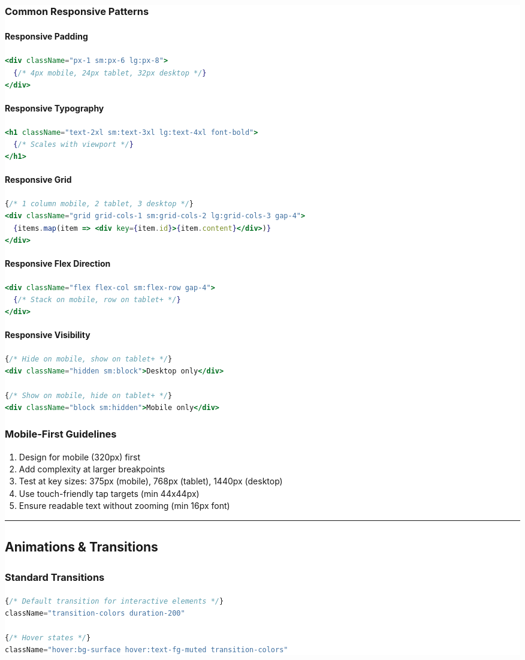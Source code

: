 ### Common Responsive Patterns

#### Responsive Padding
```jsx
<div className="px-1 sm:px-6 lg:px-8">
  {/* 4px mobile, 24px tablet, 32px desktop */}
</div>
```

#### Responsive Typography
```jsx
<h1 className="text-2xl sm:text-3xl lg:text-4xl font-bold">
  {/* Scales with viewport */}
</h1>
```

#### Responsive Grid
```jsx
{/* 1 column mobile, 2 tablet, 3 desktop */}
<div className="grid grid-cols-1 sm:grid-cols-2 lg:grid-cols-3 gap-4">
  {items.map(item => <div key={item.id}>{item.content}</div>)}
</div>
```

#### Responsive Flex Direction
```jsx
<div className="flex flex-col sm:flex-row gap-4">
  {/* Stack on mobile, row on tablet+ */}
</div>
```

#### Responsive Visibility
```jsx
{/* Hide on mobile, show on tablet+ */}
<div className="hidden sm:block">Desktop only</div>

{/* Show on mobile, hide on tablet+ */}
<div className="block sm:hidden">Mobile only</div>
```

### Mobile-First Guidelines
1. Design for mobile (320px) first
2. Add complexity at larger breakpoints
3. Test at key sizes: 375px (mobile), 768px (tablet), 1440px (desktop)
4. Use touch-friendly tap targets (min 44x44px)
5. Ensure readable text without zooming (min 16px font)

---

## Animations & Transitions

### Standard Transitions
```jsx
{/* Default transition for interactive elements */}
className="transition-colors duration-200"

{/* Hover states */}
className="hover:bg-surface hover:text-fg-muted transition-colors"
```
